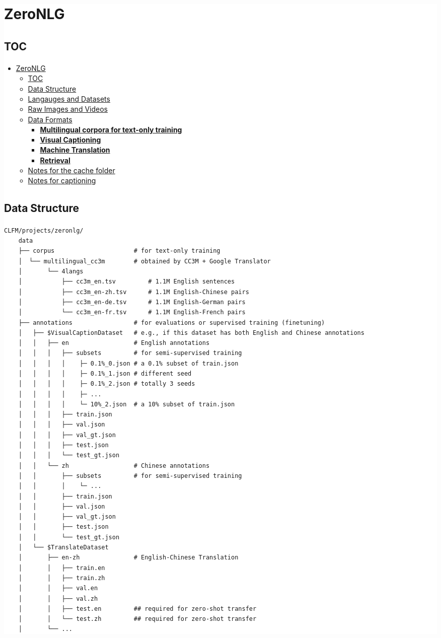 # ZeroNLG

## TOC

- [ZeroNLG](#zeronlg)
  - [TOC](#toc)
  - [Data Structure](#data-structure)
  - [Langauges and Datasets](#langauges-and-datasets)
  - [Raw Images and Videos](#raw-images-and-videos)
  - [Data Formats](#data-formats)
    - [**Multilingual corpora for text-only training**](#multilingual-corpora-for-text-only-training)
    - [**Visual Captioning**](#visual-captioning)
    - [**Machine Translation**](#machine-translation)
    - [**Retrieval**](#retrieval)
  - [Notes for the cache folder](#notes-for-the-cache-folder)
  - [Notes for captioning](#notes-for-captioning)



## Data Structure
```
CLFM/projects/zeronlg/
    data
    ├── corpus                      # for text-only training
    │  └── multilingual_cc3m        # obtained by CC3M + Google Translator
    │       └── 4langs   
    │           ├── cc3m_en.tsv         # 1.1M English sentences
    │           ├── cc3m_en-zh.tsv      # 1.1M English-Chinese pairs
    │           ├── cc3m_en-de.tsv      # 1.1M English-German pairs
    │           └── cc3m_en-fr.tsv      # 1.1M English-French pairs
    ├── annotations                 # for evaluations or supervised training (finetuning)
    │   ├── $VisualCaptionDataset   # e.g., if this dataset has both English and Chinese annotations
    │   │   ├── en                  # English annotations
    │   │   │   ├── subsets         # for semi-supervised training
    │   │   │   │    ├─ 0.1%_0.json # a 0.1% subset of train.json 
    │   │   │   │    ├─ 0.1%_1.json # different seed
    │   │   │   │    ├─ 0.1%_2.json # totally 3 seeds
    │   │   │   │    ├─ ...
    │   │   │   │    └─ 10%_2.json  # a 10% subset of train.json 
    │   │   │   ├── train.json          
    │   │   │   ├── val.json
    │   │   │   ├── val_gt.json
    │   │   │   ├── test.json     
    │   │   │   └── test_gt.json     
    │   │   └── zh                  # Chinese annotations
    │   │       ├── subsets         # for semi-supervised training
    │   │       │    └─ ...  
    │   │       ├── train.json 
    │   │       ├── val.json
    │   │       ├── val_gt.json
    │   │       ├── test.json     
    │   │       └── test_gt.json  
    │   └── $TranslateDataset
    │       ├── en-zh               # English-Chinese Translation
    │       │   ├── train.en        
    │       │   ├── train.zh        
    │       │   ├── val.en          
    │       │   ├── val.zh          
    │       │   ├── test.en         ## required for zero-shot transfer
    │       │   └── test.zh         ## required for zero-shot transfer
    │       └── ...      
```